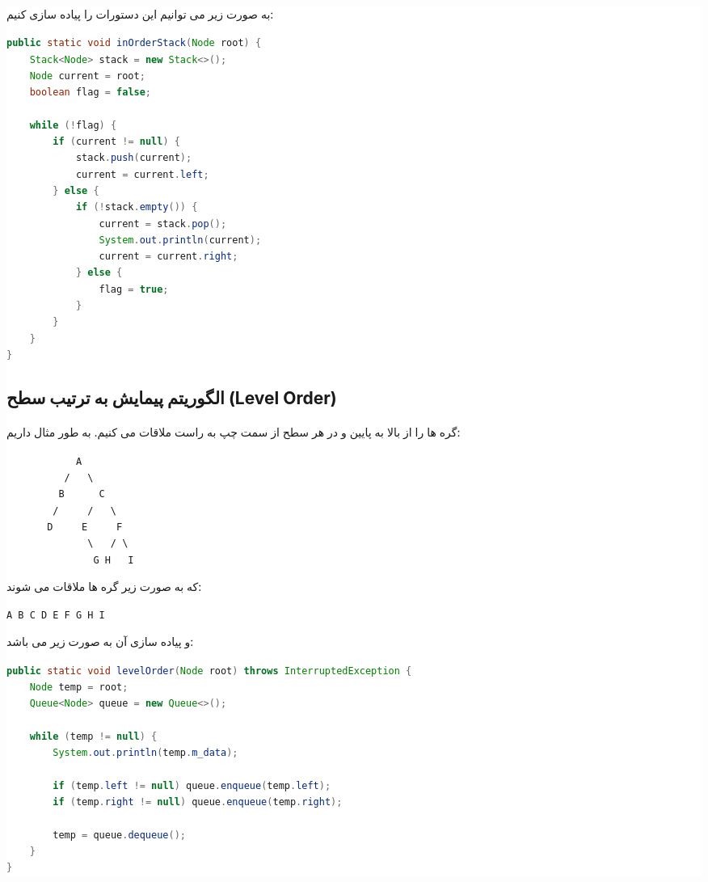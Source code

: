 به صورت زیر می توانیم این دستورات را پیاده سازی کنیم:
```java
public static void inOrderStack(Node root) {
    Stack<Node> stack = new Stack<>();
    Node current = root;
    boolean flag = false;

    while (!flag) {
        if (current != null) {
            stack.push(current);
            current = current.left;
        } else {
            if (!stack.empty()) {
                current = stack.pop();
                System.out.println(current);
                current = current.right;
            } else {
                flag = true;
            }
        }
    }
}
```

## الگوریتم پیمایش به ترتیب سطح (Level Order)
گره ها را از بالا به پایین و در هر سطح از سمت چپ به راست ملاقات می کنیم. به طور مثال داریم:
```console
            A
          /   \
         B      C
        /     /   \
       D     E     F
              \   / \
               G H   I
```
که به صورت زیر گره ها ملاقات می شوند:
```console
A B C D E F G H I
```
و پیاده سازی آن به صورت زیر می باشد:
```java
public static void levelOrder(Node root) throws InterruptedException {
    Node temp = root;
    Queue<Node> queue = new Queue<>();

    while (temp != null) {
        System.out.println(temp.m_data);

        if (temp.left != null) queue.enqueue(temp.left);
        if (temp.right != null) queue.enqueue(temp.right);

        temp = queue.dequeue();
    }
}
```
